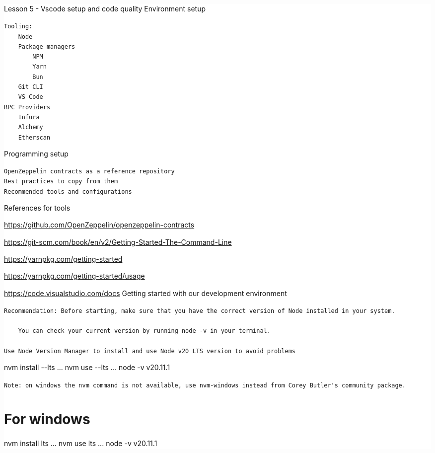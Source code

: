 Lesson 5 - Vscode setup and code quality
Environment setup

    Tooling:
        Node
        Package managers
            NPM
            Yarn
            Bun
        Git CLI
        VS Code
    RPC Providers
        Infura
        Alchemy
        Etherscan

Programming setup

    OpenZeppelin contracts as a reference repository
    Best practices to copy from them
    Recommended tools and configurations

References for tools

https://github.com/OpenZeppelin/openzeppelin-contracts

https://git-scm.com/book/en/v2/Getting-Started-The-Command-Line

https://yarnpkg.com/getting-started

https://yarnpkg.com/getting-started/usage

https://code.visualstudio.com/docs
Getting started with our development environment

    Recommendation: Before starting, make sure that you have the correct version of Node installed in your system.

        You can check your current version by running node -v in your terminal.

    Use Node Version Manager to install and use Node v20 LTS version to avoid problems

nvm install --lts
...
nvm use --lts
...
node -v
v20.11.1

    Note: on windows the nvm command is not available, use nvm-windows instead from Corey Butler's community package.

# For windows
nvm install lts
...
nvm use lts
...
node -v
v20.11.1
